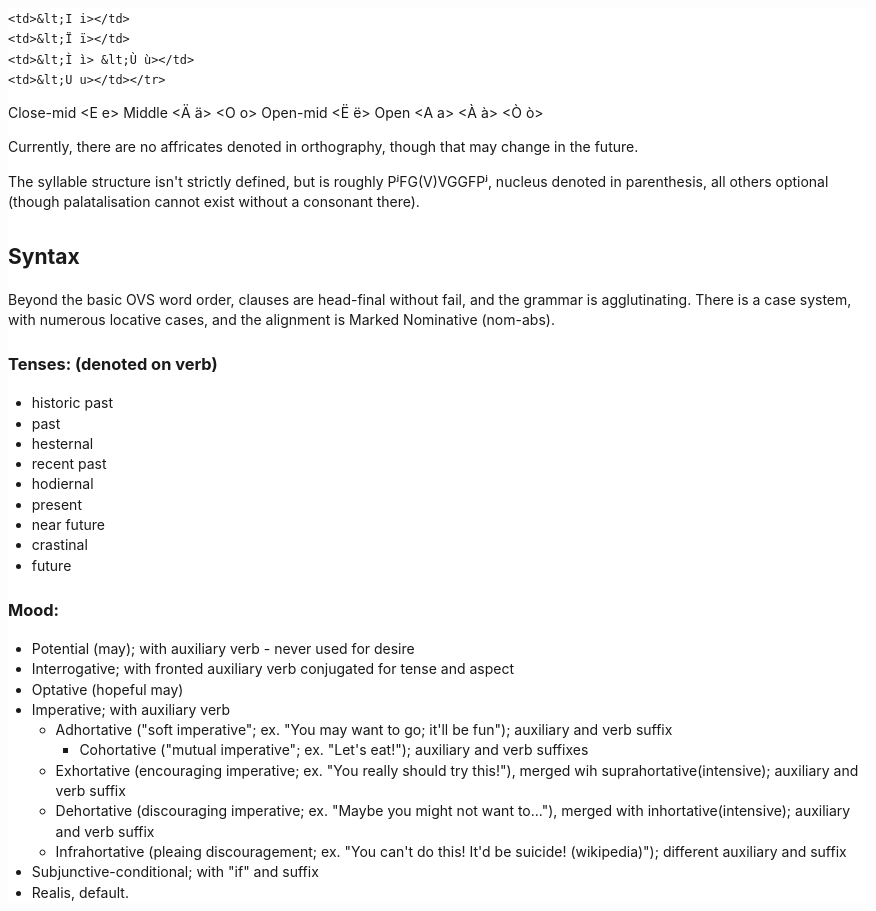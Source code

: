     <td>&lt;I i></td>
    <td>&lt;Ï ï></td>
    <td>&lt;Ì ì> &lt;Ù ù></td>
    <td>&lt;U u></td></tr>
  <tr><th class="rh">Close-mid</th>
    <td>&lt;E e></td></tr>
  <tr><th class="rh">Middle</th><td></td>
    <td>&lt;Ä ä></td></td>
    <td>&lt;O o></td></tr>
  <tr><th class="rh">Open-mid</th>
    <td>&lt;Ë ë></td></tr>
  <tr><th class="rh">Open</th>
    <td>&lt;A a></td><td></td><td></td>
    <td>&lt;À à> &lt;Ò ò></td></tr></table>

Currently, there are no affricates denoted in orthography, though that may change in the future.

The syllable structure isn't strictly defined, but is roughly PʲFG(V)VGGFPʲ, nucleus denoted in parenthesis, all others optional (though palatalisation cannot exist without a consonant there).

## Syntax

Beyond the basic OVS word order, clauses are head-final without fail, and the grammar is agglutinating. There is a case system, with numerous locative cases, and the alignment is Marked Nominative (nom-abs).

### Tenses: (denoted on verb)

 - historic past
 - past
 - hesternal
 - recent past
 - hodiernal
 - present
 - near future
 - crastinal
 - future

### Mood:

 - Potential (may); with auxiliary verb - never used for desire
 - Interrogative; with fronted auxiliary verb conjugated for tense and aspect
 - Optative (hopeful may)
 - Imperative; with auxiliary verb
   - Adhortative ("soft imperative"; ex. "You may want to go; it'll be fun"); auxiliary and verb suffix
     - Cohortative ("mutual imperative"; ex. "Let's eat!"); auxiliary and verb suffixes
   - Exhortative (encouraging imperative; ex. "You really should try this!"), merged wih suprahortative(intensive); auxiliary and verb suffix
   - Dehortative (discouraging imperative; ex. "Maybe you might not want to..."), merged with inhortative(intensive); auxiliary and verb suffix
   - Infrahortative (pleaing discouragement; ex. "You can't do this! It'd be suicide! (wikipedia)"); different auxiliary and suffix
 - Subjunctive-conditional; with "if" and suffix
 - Realis, default.
